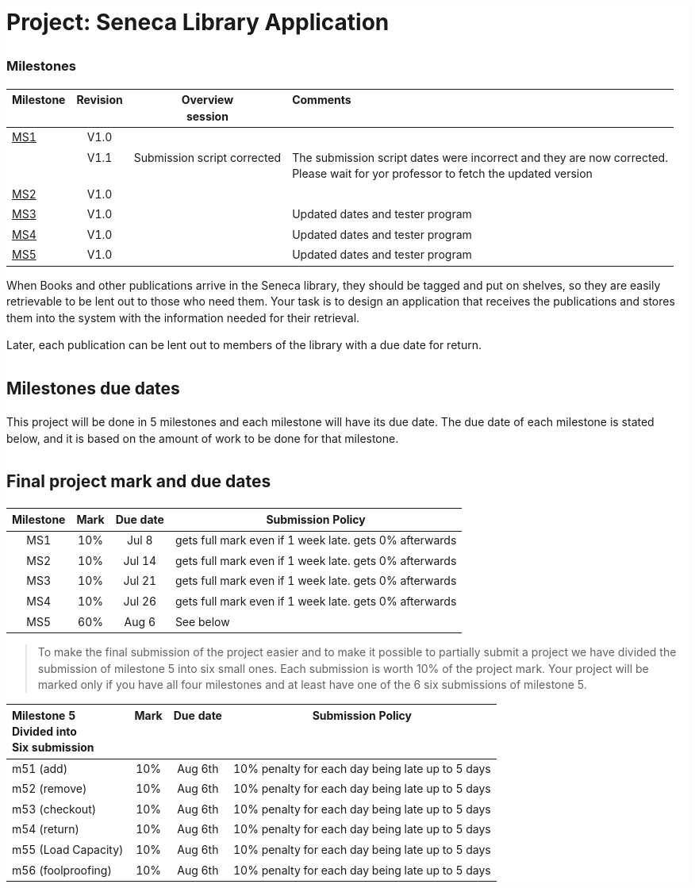 # Project: Seneca Library Application

### Milestones

| Milestone           | Revision |    Overview<br />session    | Comments                                                                                                                               |
| ------------------- | :------: | :-------------------------: | :------------------------------------------------------------------------------------------------------------------------------------- |
| [MS1](#milestone-1) |   V1.0   |                             |                                                                                                                                        |
|                     |   V1.1   | Submission script corrected | The submission script dates were incorrect and they are now corrected.<br />Please wait for yor professor to fetch the updated version |
| [MS2](#milestone-2) |   V1.0   |                             |                                                                                                                                        |
| [MS3](#milestone-3) |   V1.0   |                             | Updated dates and tester program                                                                                                       |
| [MS4](#milestone-4) |   V1.0   |                             | Updated dates and tester program                                                                                                       |
| [MS5](#milestone-5) |   V1.0   |                             | Updated dates and tester program                                                                                                       |

When Books and other publications arrive in the Seneca library, they should be tagged and put on shelves, so they are easily retrievable to be lent out to those who need them.
Your task is to design an application that receives the publications and stores them into the system with the information needed for their retrieval.

Later, each publication can be lent out to members of the library with a due date for return.

## Milestones due dates

This project will be done in 5 milestones and each milestone will have its due date. The due date of each milestone is stated below, and it is based on the amount of work to be done for that milestone.

## Final project mark and due dates

| Milestone | Mark | Due date | Submission Policy                                      |
| :-------: | :--: | :------: | ------------------------------------------------------ |
|    MS1    | 10%  |  Jul 8   | gets full mark even if 1 week late. gets 0% afterwards |
|    MS2    | 10%  |  Jul 14  | gets full mark even if 1 week late. gets 0% afterwards |
|    MS3    | 10%  |  Jul 21  | gets full mark even if 1 week late. gets 0% afterwards |
|    MS4    | 10%  |  Jul 26  | gets full mark even if 1 week late. gets 0% afterwards |
|    MS5    | 60%  |  Aug 6   | See below                                              |

> To make the final submission of the project easier and to make it possible to partially submit a project we have divided the submission of milestone 5 into six small ones. Each submission is worth 10% of the project mark. Your project will be marked only if you have all four milestones and at least have one of the 6 six submissions of milestone 5.

| Milestone 5<br/> Divided into<br/>Six submission | Mark | Due date | Submission Policy                                |
| :----------------------------------------------- | :--: | :------: | ------------------------------------------------ |
| m51 (add)                                        | 10%  | Aug 6th  | 10% penalty for each day being late up to 5 days |
| m52 (remove)                                     | 10%  | Aug 6th  | 10% penalty for each day being late up to 5 days |
| m53 (checkout)                                   | 10%  | Aug 6th  | 10% penalty for each day being late up to 5 days |
| m54 (return)                                     | 10%  | Aug 6th  | 10% penalty for each day being late up to 5 days |
| m55 (Load Capacity)                              | 10%  | Aug 6th  | 10% penalty for each day being late up to 5 days |
| m56 (foolproofing)                               | 10%  | Aug 6th  | 10% penalty for each day being late up to 5 days |
